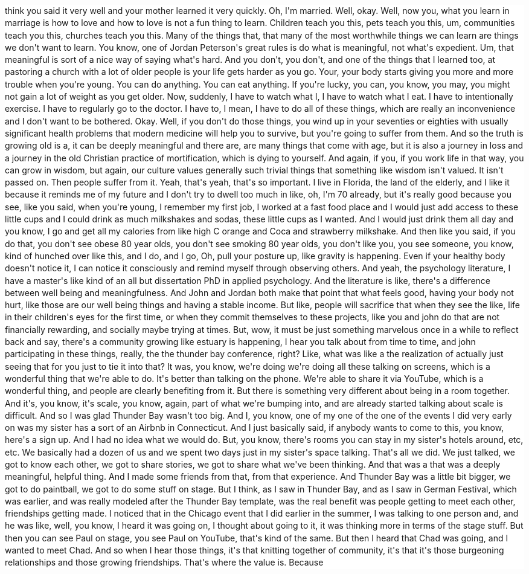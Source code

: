 think you said it very well and your mother learned it very quickly. Oh, I'm married. Well, okay. Well, now you, what you learn in marriage is how to love and how to love is not a fun thing to learn. Children teach you this, pets teach you this, um, communities teach you this, churches teach you this. Many of the things that, that many of the most worthwhile things we can learn are things we don't want to learn. You know, one of Jordan Peterson's great rules is do what is meaningful, not what's expedient. Um, that meaningful is sort of a nice way of saying what's hard. And you don't, you don't, and one of the things that I learned too, at pastoring a church with a lot of older people is your life gets harder as you go. Your, your body starts giving you more and more trouble when you're young. You can do anything. You can eat anything. If you're lucky, you can, you know, you may, you might not gain a lot of weight as you get older. Now, suddenly, I have to watch what I, I have to watch what I eat. I have to intentionally exercise. I have to regularly go to the doctor. I have to, I mean, I have to do all of these things, which are really an inconvenience and I don't want to be bothered. Okay. Well, if you don't do those things, you wind up in your seventies or eighties with usually significant health problems that modern medicine will help you to survive, but you're going to suffer from them. And so the truth is growing old is a, it can be deeply meaningful and there are, are many things that come with age, but it is also a journey in loss and a journey in the old Christian practice of mortification, which is dying to yourself. And again, if you, if you work life in that way, you can grow in wisdom, but again, our culture values generally such trivial things that something like wisdom isn't valued. It isn't passed on. Then people suffer from it. Yeah, that's yeah, that's so important. I live in Florida, the land of the elderly, and I like it because it reminds me of my future and I don't try to dwell too much in like, oh, I'm 70 already, but it's really good because you see, like you said, when you're young, I remember my first job, I worked at a fast food place and I would just add access to these little cups and I could drink as much milkshakes and sodas, these little cups as I wanted. And I would just drink them all day and you know, I go and get all my calories from like high C orange and Coca and strawberry milkshake. And then like you said, if you do that, you don't see obese 80 year olds, you don't see smoking 80 year olds, you don't like you, you see someone, you know, kind of hunched over like this, and I do, and I go, Oh, pull your posture up, like gravity is happening. Even if your healthy body doesn't notice it, I can notice it consciously and remind myself through observing others. And yeah, the psychology literature, I have a master's like kind of an all but dissertation PhD in applied psychology. And the literature is like, there's a difference between well being and meaningfulness. And John and Jordan both make that point that what feels good, having your body not hurt, like those are our well being things and having a stable income. But like, people will sacrifice that when they see the like, life in their children's eyes for the first time, or when they commit themselves to these projects, like you and john do that are not financially rewarding, and socially maybe trying at times. But, wow, it must be just something marvelous once in a while to reflect back and say, there's a community growing like estuary is happening, I hear you talk about from time to time, and john participating in these things, really, the the thunder bay conference, right? Like, what was like a the realization of actually just seeing that for you just to tie it into that? It was, you know, we're doing we're doing all these talking on screens, which is a wonderful thing that we're able to do. It's better than talking on the phone. We're able to share it via YouTube, which is a wonderful thing, and people are clearly benefiting from it. But there is something very different about being in a room together. And it's, you know, it's scale, you know, again, part of what we're bumping into, and are already started talking about scale is difficult. And so I was glad Thunder Bay wasn't too big. And I, you know, one of my one of the one of the events I did very early on was my sister has a sort of an Airbnb in Connecticut. And I just basically said, if anybody wants to come to this, you know, here's a sign up. And I had no idea what we would do. But, you know, there's rooms you can stay in my sister's hotels around, etc, etc. We basically had a dozen of us and we spent two days just in my sister's space talking. That's all we did. We just talked, we got to know each other, we got to share stories, we got to share what we've been thinking. And that was a that was a deeply meaningful, helpful thing. And I made some friends from that, from that experience. And Thunder Bay was a little bit bigger, we got to do paintball, we got to do some stuff on stage. But I think, as I saw in Thunder Bay, and as I saw in German Festival, which was earlier, and was really modeled after the Thunder Bay template, was the real benefit was people getting to meet each other, friendships getting made. I noticed that in the Chicago event that I did earlier in the summer, I was talking to one person and, and he was like, well, you know, I heard it was going on, I thought about going to it, it was thinking more in terms of the stage stuff. But then you can see Paul on stage, you see Paul on YouTube, that's kind of the same. But then I heard that Chad was going, and I wanted to meet Chad. And so when I hear those things, it's that knitting together of community, it's that it's those burgeoning relationships and those growing friendships. That's where the value is. Because